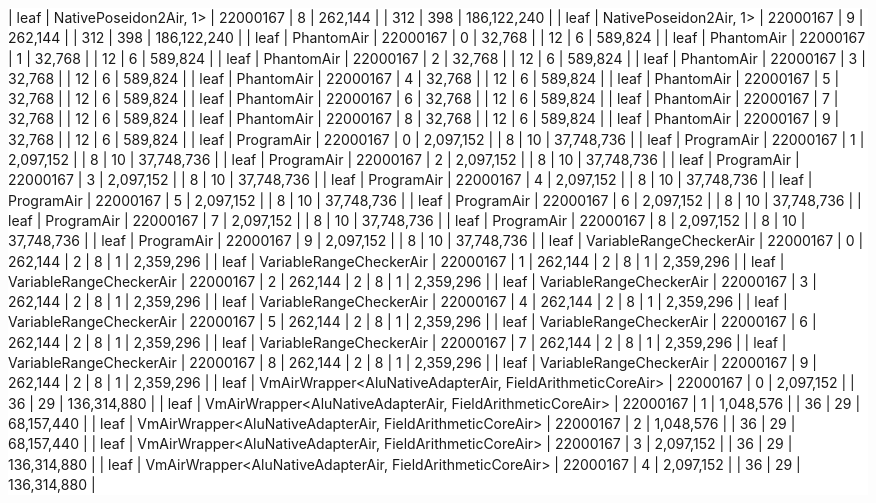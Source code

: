 | leaf | NativePoseidon2Air<BabyBearParameters>, 1> | 22000167 | 8 | 262,144 |  | 312 | 398 | 186,122,240 | 
| leaf | NativePoseidon2Air<BabyBearParameters>, 1> | 22000167 | 9 | 262,144 |  | 312 | 398 | 186,122,240 | 
| leaf | PhantomAir | 22000167 | 0 | 32,768 |  | 12 | 6 | 589,824 | 
| leaf | PhantomAir | 22000167 | 1 | 32,768 |  | 12 | 6 | 589,824 | 
| leaf | PhantomAir | 22000167 | 2 | 32,768 |  | 12 | 6 | 589,824 | 
| leaf | PhantomAir | 22000167 | 3 | 32,768 |  | 12 | 6 | 589,824 | 
| leaf | PhantomAir | 22000167 | 4 | 32,768 |  | 12 | 6 | 589,824 | 
| leaf | PhantomAir | 22000167 | 5 | 32,768 |  | 12 | 6 | 589,824 | 
| leaf | PhantomAir | 22000167 | 6 | 32,768 |  | 12 | 6 | 589,824 | 
| leaf | PhantomAir | 22000167 | 7 | 32,768 |  | 12 | 6 | 589,824 | 
| leaf | PhantomAir | 22000167 | 8 | 32,768 |  | 12 | 6 | 589,824 | 
| leaf | PhantomAir | 22000167 | 9 | 32,768 |  | 12 | 6 | 589,824 | 
| leaf | ProgramAir | 22000167 | 0 | 2,097,152 |  | 8 | 10 | 37,748,736 | 
| leaf | ProgramAir | 22000167 | 1 | 2,097,152 |  | 8 | 10 | 37,748,736 | 
| leaf | ProgramAir | 22000167 | 2 | 2,097,152 |  | 8 | 10 | 37,748,736 | 
| leaf | ProgramAir | 22000167 | 3 | 2,097,152 |  | 8 | 10 | 37,748,736 | 
| leaf | ProgramAir | 22000167 | 4 | 2,097,152 |  | 8 | 10 | 37,748,736 | 
| leaf | ProgramAir | 22000167 | 5 | 2,097,152 |  | 8 | 10 | 37,748,736 | 
| leaf | ProgramAir | 22000167 | 6 | 2,097,152 |  | 8 | 10 | 37,748,736 | 
| leaf | ProgramAir | 22000167 | 7 | 2,097,152 |  | 8 | 10 | 37,748,736 | 
| leaf | ProgramAir | 22000167 | 8 | 2,097,152 |  | 8 | 10 | 37,748,736 | 
| leaf | ProgramAir | 22000167 | 9 | 2,097,152 |  | 8 | 10 | 37,748,736 | 
| leaf | VariableRangeCheckerAir | 22000167 | 0 | 262,144 | 2 | 8 | 1 | 2,359,296 | 
| leaf | VariableRangeCheckerAir | 22000167 | 1 | 262,144 | 2 | 8 | 1 | 2,359,296 | 
| leaf | VariableRangeCheckerAir | 22000167 | 2 | 262,144 | 2 | 8 | 1 | 2,359,296 | 
| leaf | VariableRangeCheckerAir | 22000167 | 3 | 262,144 | 2 | 8 | 1 | 2,359,296 | 
| leaf | VariableRangeCheckerAir | 22000167 | 4 | 262,144 | 2 | 8 | 1 | 2,359,296 | 
| leaf | VariableRangeCheckerAir | 22000167 | 5 | 262,144 | 2 | 8 | 1 | 2,359,296 | 
| leaf | VariableRangeCheckerAir | 22000167 | 6 | 262,144 | 2 | 8 | 1 | 2,359,296 | 
| leaf | VariableRangeCheckerAir | 22000167 | 7 | 262,144 | 2 | 8 | 1 | 2,359,296 | 
| leaf | VariableRangeCheckerAir | 22000167 | 8 | 262,144 | 2 | 8 | 1 | 2,359,296 | 
| leaf | VariableRangeCheckerAir | 22000167 | 9 | 262,144 | 2 | 8 | 1 | 2,359,296 | 
| leaf | VmAirWrapper<AluNativeAdapterAir, FieldArithmeticCoreAir> | 22000167 | 0 | 2,097,152 |  | 36 | 29 | 136,314,880 | 
| leaf | VmAirWrapper<AluNativeAdapterAir, FieldArithmeticCoreAir> | 22000167 | 1 | 1,048,576 |  | 36 | 29 | 68,157,440 | 
| leaf | VmAirWrapper<AluNativeAdapterAir, FieldArithmeticCoreAir> | 22000167 | 2 | 1,048,576 |  | 36 | 29 | 68,157,440 | 
| leaf | VmAirWrapper<AluNativeAdapterAir, FieldArithmeticCoreAir> | 22000167 | 3 | 2,097,152 |  | 36 | 29 | 136,314,880 | 
| leaf | VmAirWrapper<AluNativeAdapterAir, FieldArithmeticCoreAir> | 22000167 | 4 | 2,097,152 |  | 36 | 29 | 136,314,880 | 